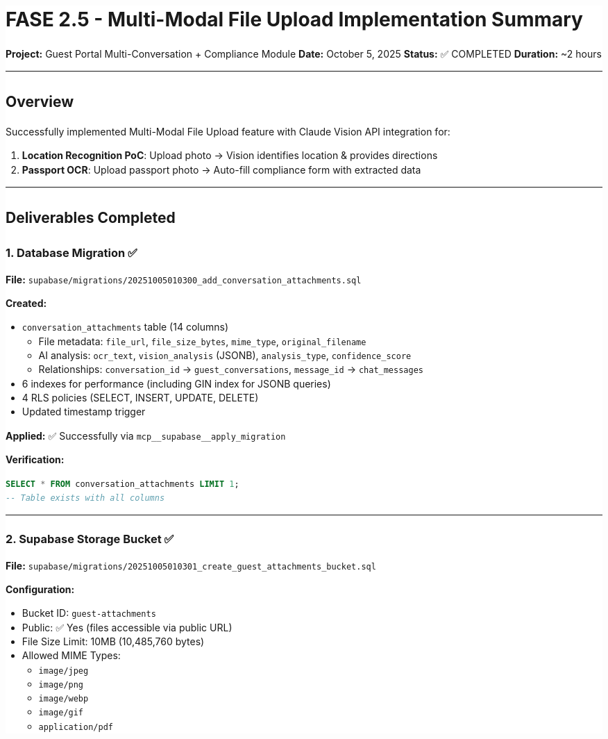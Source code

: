 # FASE 2.5 - Multi-Modal File Upload Implementation Summary

**Project:** Guest Portal Multi-Conversation + Compliance Module
**Date:** October 5, 2025
**Status:** ✅ COMPLETED
**Duration:** ~2 hours

---

## Overview

Successfully implemented Multi-Modal File Upload feature with Claude Vision API integration for:
1. **Location Recognition PoC**: Upload photo → Vision identifies location & provides directions
2. **Passport OCR**: Upload passport photo → Auto-fill compliance form with extracted data

---

## Deliverables Completed

### 1. Database Migration ✅

**File:** `supabase/migrations/20251005010300_add_conversation_attachments.sql`

**Created:**
- `conversation_attachments` table (14 columns)
  - File metadata: `file_url`, `file_size_bytes`, `mime_type`, `original_filename`
  - AI analysis: `ocr_text`, `vision_analysis` (JSONB), `analysis_type`, `confidence_score`
  - Relationships: `conversation_id` → `guest_conversations`, `message_id` → `chat_messages`
- 6 indexes for performance (including GIN index for JSONB queries)
- 4 RLS policies (SELECT, INSERT, UPDATE, DELETE)
- Updated timestamp trigger

**Applied:** ✅ Successfully via `mcp__supabase__apply_migration`

**Verification:**
```sql
SELECT * FROM conversation_attachments LIMIT 1;
-- Table exists with all columns
```

---

### 2. Supabase Storage Bucket ✅

**File:** `supabase/migrations/20251005010301_create_guest_attachments_bucket.sql`

**Configuration:**
- Bucket ID: `guest-attachments`
- Public: ✅ Yes (files accessible via public URL)
- File Size Limit: 10MB (10,485,760 bytes)
- Allowed MIME Types:
  - `image/jpeg`
  - `image/png`
  - `image/webp`
  - `image/gif`
  - `application/pdf`
